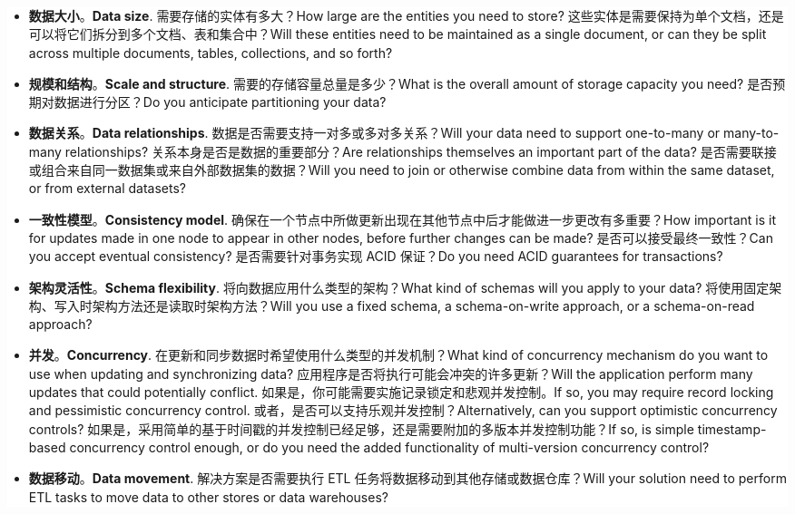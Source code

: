 - <span data-ttu-id="5cdf6-114">**数据大小**。</span><span class="sxs-lookup"><span data-stu-id="5cdf6-114">**Data size**.</span></span> <span data-ttu-id="5cdf6-115">需要存储的实体有多大？</span><span class="sxs-lookup"><span data-stu-id="5cdf6-115">How large are the entities you need to store?</span></span> <span data-ttu-id="5cdf6-116">这些实体是需要保持为单个文档，还是可以将它们拆分到多个文档、表和集合中？</span><span class="sxs-lookup"><span data-stu-id="5cdf6-116">Will these entities need to be maintained as a single document, or can they be split across multiple documents, tables, collections, and so forth?</span></span>

- <span data-ttu-id="5cdf6-117">**规模和结构**。</span><span class="sxs-lookup"><span data-stu-id="5cdf6-117">**Scale and structure**.</span></span> <span data-ttu-id="5cdf6-118">需要的存储容量总量是多少？</span><span class="sxs-lookup"><span data-stu-id="5cdf6-118">What is the overall amount of storage capacity you need?</span></span> <span data-ttu-id="5cdf6-119">是否预期对数据进行分区？</span><span class="sxs-lookup"><span data-stu-id="5cdf6-119">Do you anticipate partitioning your data?</span></span>

- <span data-ttu-id="5cdf6-120">**数据关系**。</span><span class="sxs-lookup"><span data-stu-id="5cdf6-120">**Data relationships**.</span></span> <span data-ttu-id="5cdf6-121">数据是否需要支持一对多或多对多关系？</span><span class="sxs-lookup"><span data-stu-id="5cdf6-121">Will your data need to support one-to-many or many-to-many relationships?</span></span> <span data-ttu-id="5cdf6-122">关系本身是否是数据的重要部分？</span><span class="sxs-lookup"><span data-stu-id="5cdf6-122">Are relationships themselves an important part of the data?</span></span> <span data-ttu-id="5cdf6-123">是否需要联接或组合来自同一数据集或来自外部数据集的数据？</span><span class="sxs-lookup"><span data-stu-id="5cdf6-123">Will you need to join or otherwise combine data from within the same dataset, or from external datasets?</span></span>

- <span data-ttu-id="5cdf6-124">**一致性模型**。</span><span class="sxs-lookup"><span data-stu-id="5cdf6-124">**Consistency model**.</span></span> <span data-ttu-id="5cdf6-125">确保在一个节点中所做更新出现在其他节点中后才能做进一步更改有多重要？</span><span class="sxs-lookup"><span data-stu-id="5cdf6-125">How important is it for updates made in one node to appear in other nodes, before further changes can be made?</span></span> <span data-ttu-id="5cdf6-126">是否可以接受最终一致性？</span><span class="sxs-lookup"><span data-stu-id="5cdf6-126">Can you accept eventual consistency?</span></span> <span data-ttu-id="5cdf6-127">是否需要针对事务实现 ACID 保证？</span><span class="sxs-lookup"><span data-stu-id="5cdf6-127">Do you need ACID guarantees for transactions?</span></span>

- <span data-ttu-id="5cdf6-128">**架构灵活性**。</span><span class="sxs-lookup"><span data-stu-id="5cdf6-128">**Schema flexibility**.</span></span> <span data-ttu-id="5cdf6-129">将向数据应用什么类型的架构？</span><span class="sxs-lookup"><span data-stu-id="5cdf6-129">What kind of schemas will you apply to your data?</span></span> <span data-ttu-id="5cdf6-130">将使用固定架构、写入时架构方法还是读取时架构方法？</span><span class="sxs-lookup"><span data-stu-id="5cdf6-130">Will you use a fixed schema, a schema-on-write approach, or a schema-on-read approach?</span></span>

- <span data-ttu-id="5cdf6-131">**并发**。</span><span class="sxs-lookup"><span data-stu-id="5cdf6-131">**Concurrency**.</span></span> <span data-ttu-id="5cdf6-132">在更新和同步数据时希望使用什么类型的并发机制？</span><span class="sxs-lookup"><span data-stu-id="5cdf6-132">What kind of concurrency mechanism do you want to use when updating and synchronizing data?</span></span> <span data-ttu-id="5cdf6-133">应用程序是否将执行可能会冲突的许多更新？</span><span class="sxs-lookup"><span data-stu-id="5cdf6-133">Will the application perform many updates that could potentially conflict.</span></span> <span data-ttu-id="5cdf6-134">如果是，你可能需要实施记录锁定和悲观并发控制。</span><span class="sxs-lookup"><span data-stu-id="5cdf6-134">If so, you may require record locking and pessimistic concurrency control.</span></span> <span data-ttu-id="5cdf6-135">或者，是否可以支持乐观并发控制？</span><span class="sxs-lookup"><span data-stu-id="5cdf6-135">Alternatively, can you support optimistic concurrency controls?</span></span> <span data-ttu-id="5cdf6-136">如果是，采用简单的基于时间戳的并发控制已经足够，还是需要附加的多版本并发控制功能？</span><span class="sxs-lookup"><span data-stu-id="5cdf6-136">If so, is simple timestamp-based concurrency control enough, or do you need the added functionality of multi-version concurrency control?</span></span>

- <span data-ttu-id="5cdf6-137">**数据移动**。</span><span class="sxs-lookup"><span data-stu-id="5cdf6-137">**Data movement**.</span></span> <span data-ttu-id="5cdf6-138">解决方案是否需要执行 ETL 任务将数据移动到其他存储或数据仓库？</span><span class="sxs-lookup"><span data-stu-id="5cdf6-138">Will your solution need to perform ETL tasks to move data to other stores or data warehouses?</span></span>
